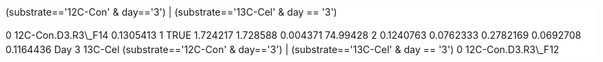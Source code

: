 (substrate=='12C-Con' & day=='3') | (substrate=='13C-Cel' & day == '3')
</td>
<td style="text-align:right;">
0
</td>
<td style="text-align:left;">
12C-Con.D3.R3\_F14
</td>
<td style="text-align:right;">
0.1305413
</td>
<td style="text-align:right;">
1
</td>
<td style="text-align:left;">
TRUE
</td>
<td style="text-align:right;">
1.724217
</td>
<td style="text-align:right;">
1.728588
</td>
<td style="text-align:right;">
0.004371
</td>
<td style="text-align:right;">
74.99428
</td>
<td style="text-align:right;">
2
</td>
<td style="text-align:right;">
0.1240763
</td>
<td style="text-align:right;">
0.0762333
</td>
<td style="text-align:right;">
0.2782169
</td>
<td style="text-align:right;">
0.0692708
</td>
<td style="text-align:right;">
0.1164436
</td>
<td style="text-align:left;">
Day 3
</td>
<td style="text-align:left;">
13C-Cel
</td>
</tr>
<tr>
<td style="text-align:left;">
(substrate=='12C-Con' & day=='3') | (substrate=='13C-Cel' & day == '3')
</td>
<td style="text-align:right;">
0
</td>
<td style="text-align:left;">
12C-Con.D3.R3\_F12
</td>